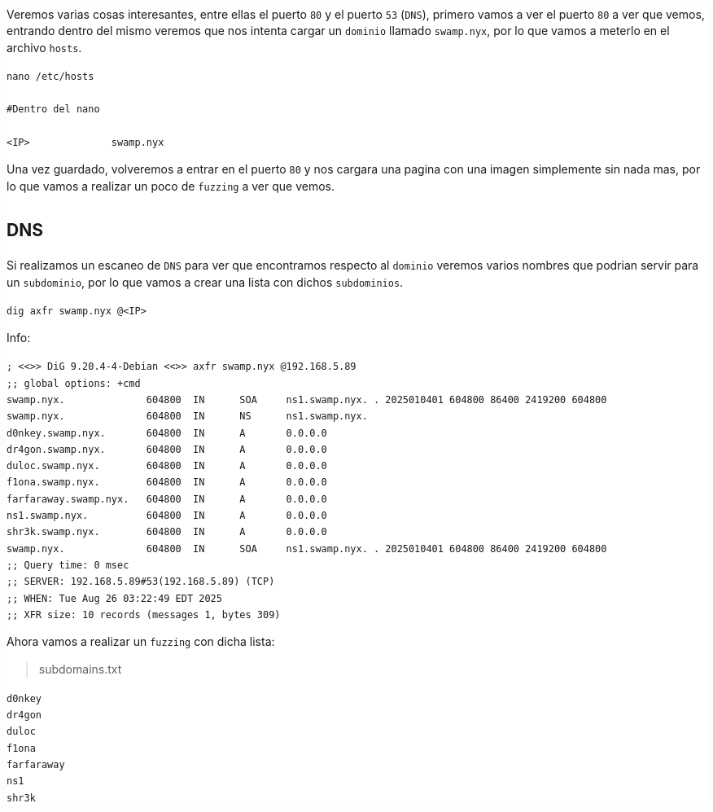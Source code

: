 Veremos varias cosas interesantes, entre ellas el puerto `80` y el puerto `53` (`DNS`), primero vamos a ver el puerto `80` a ver que vemos, entrando dentro del mismo veremos que nos intenta cargar un `dominio` llamado `swamp.nyx`, por lo que vamos a meterlo en el archivo `hosts`.

```shell
nano /etc/hosts

#Dentro del nano

<IP>              swamp.nyx
```

Una vez guardado, volveremos a entrar en el puerto `80` y nos cargara una pagina con una imagen simplemente sin nada mas, por lo que vamos a realizar un poco de `fuzzing` a ver que vemos.

## DNS

Si realizamos un escaneo de `DNS` para ver que encontramos respecto al `dominio` veremos varios nombres que podrian servir para un `subdominio`, por lo que vamos a crear una lista con dichos `subdominios`.

```shell
dig axfr swamp.nyx @<IP>
```

Info:

```
; <<>> DiG 9.20.4-4-Debian <<>> axfr swamp.nyx @192.168.5.89
;; global options: +cmd
swamp.nyx.              604800  IN      SOA     ns1.swamp.nyx. . 2025010401 604800 86400 2419200 604800
swamp.nyx.              604800  IN      NS      ns1.swamp.nyx.
d0nkey.swamp.nyx.       604800  IN      A       0.0.0.0
dr4gon.swamp.nyx.       604800  IN      A       0.0.0.0
duloc.swamp.nyx.        604800  IN      A       0.0.0.0
f1ona.swamp.nyx.        604800  IN      A       0.0.0.0
farfaraway.swamp.nyx.   604800  IN      A       0.0.0.0
ns1.swamp.nyx.          604800  IN      A       0.0.0.0
shr3k.swamp.nyx.        604800  IN      A       0.0.0.0
swamp.nyx.              604800  IN      SOA     ns1.swamp.nyx. . 2025010401 604800 86400 2419200 604800
;; Query time: 0 msec
;; SERVER: 192.168.5.89#53(192.168.5.89) (TCP)
;; WHEN: Tue Aug 26 03:22:49 EDT 2025
;; XFR size: 10 records (messages 1, bytes 309)
```

Ahora vamos a realizar un `fuzzing` con dicha lista:

> subdomains.txt

```
d0nkey
dr4gon
duloc
f1ona
farfaraway
ns1
shr3k
```
